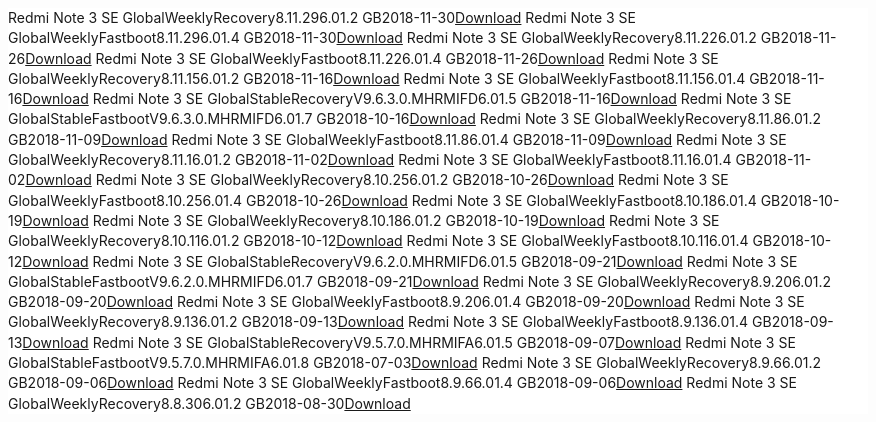 <tr><td>Redmi Note 3 SE Global</td><td>Weekly</td><td>Recovery</td><td>8.11.29</td><td>6.0</td><td>1.2 GB</td><td>2018-11-30</td><td><a href="/miui/kate/weekly/8.11.29/">Download</a></td></tr>
<tr><td>Redmi Note 3 SE Global</td><td>Weekly</td><td>Fastboot</td><td>8.11.29</td><td>6.0</td><td>1.4 GB</td><td>2018-11-30</td><td><a href="/miui/kate/weekly/8.11.29/">Download</a></td></tr>
<tr><td>Redmi Note 3 SE Global</td><td>Weekly</td><td>Recovery</td><td>8.11.22</td><td>6.0</td><td>1.2 GB</td><td>2018-11-26</td><td><a href="/miui/kate/weekly/8.11.22/">Download</a></td></tr>
<tr><td>Redmi Note 3 SE Global</td><td>Weekly</td><td>Fastboot</td><td>8.11.22</td><td>6.0</td><td>1.4 GB</td><td>2018-11-26</td><td><a href="/miui/kate/weekly/8.11.22/">Download</a></td></tr>
<tr><td>Redmi Note 3 SE Global</td><td>Weekly</td><td>Recovery</td><td>8.11.15</td><td>6.0</td><td>1.2 GB</td><td>2018-11-16</td><td><a href="/miui/kate/weekly/8.11.15/">Download</a></td></tr>
<tr><td>Redmi Note 3 SE Global</td><td>Weekly</td><td>Fastboot</td><td>8.11.15</td><td>6.0</td><td>1.4 GB</td><td>2018-11-16</td><td><a href="/miui/kate/weekly/8.11.15/">Download</a></td></tr>
<tr><td>Redmi Note 3 SE Global</td><td>Stable</td><td>Recovery</td><td>V9.6.3.0.MHRMIFD</td><td>6.0</td><td>1.5 GB</td><td>2018-11-16</td><td><a href="/miui/kate/stable/V9.6.3.0.MHRMIFD/">Download</a></td></tr>
<tr><td>Redmi Note 3 SE Global</td><td>Stable</td><td>Fastboot</td><td>V9.6.3.0.MHRMIFD</td><td>6.0</td><td>1.7 GB</td><td>2018-10-16</td><td><a href="/miui/kate/stable/V9.6.3.0.MHRMIFD/">Download</a></td></tr>
<tr><td>Redmi Note 3 SE Global</td><td>Weekly</td><td>Recovery</td><td>8.11.8</td><td>6.0</td><td>1.2 GB</td><td>2018-11-09</td><td><a href="/miui/kate/weekly/8.11.8/">Download</a></td></tr>
<tr><td>Redmi Note 3 SE Global</td><td>Weekly</td><td>Fastboot</td><td>8.11.8</td><td>6.0</td><td>1.4 GB</td><td>2018-11-09</td><td><a href="/miui/kate/weekly/8.11.8/">Download</a></td></tr>
<tr><td>Redmi Note 3 SE Global</td><td>Weekly</td><td>Recovery</td><td>8.11.1</td><td>6.0</td><td>1.2 GB</td><td>2018-11-02</td><td><a href="/miui/kate/weekly/8.11.1/">Download</a></td></tr>
<tr><td>Redmi Note 3 SE Global</td><td>Weekly</td><td>Fastboot</td><td>8.11.1</td><td>6.0</td><td>1.4 GB</td><td>2018-11-02</td><td><a href="/miui/kate/weekly/8.11.1/">Download</a></td></tr>
<tr><td>Redmi Note 3 SE Global</td><td>Weekly</td><td>Recovery</td><td>8.10.25</td><td>6.0</td><td>1.2 GB</td><td>2018-10-26</td><td><a href="/miui/kate/weekly/8.10.25/">Download</a></td></tr>
<tr><td>Redmi Note 3 SE Global</td><td>Weekly</td><td>Fastboot</td><td>8.10.25</td><td>6.0</td><td>1.4 GB</td><td>2018-10-26</td><td><a href="/miui/kate/weekly/8.10.25/">Download</a></td></tr>
<tr><td>Redmi Note 3 SE Global</td><td>Weekly</td><td>Fastboot</td><td>8.10.18</td><td>6.0</td><td>1.4 GB</td><td>2018-10-19</td><td><a href="/miui/kate/weekly/8.10.18/">Download</a></td></tr>
<tr><td>Redmi Note 3 SE Global</td><td>Weekly</td><td>Recovery</td><td>8.10.18</td><td>6.0</td><td>1.2 GB</td><td>2018-10-19</td><td><a href="/miui/kate/weekly/8.10.18/">Download</a></td></tr>
<tr><td>Redmi Note 3 SE Global</td><td>Weekly</td><td>Recovery</td><td>8.10.11</td><td>6.0</td><td>1.2 GB</td><td>2018-10-12</td><td><a href="/miui/kate/weekly/8.10.11/">Download</a></td></tr>
<tr><td>Redmi Note 3 SE Global</td><td>Weekly</td><td>Fastboot</td><td>8.10.11</td><td>6.0</td><td>1.4 GB</td><td>2018-10-12</td><td><a href="/miui/kate/weekly/8.10.11/">Download</a></td></tr>
<tr><td>Redmi Note 3 SE Global</td><td>Stable</td><td>Recovery</td><td>V9.6.2.0.MHRMIFD</td><td>6.0</td><td>1.5 GB</td><td>2018-09-21</td><td><a href="/miui/kate/stable/V9.6.2.0.MHRMIFD/">Download</a></td></tr>
<tr><td>Redmi Note 3 SE Global</td><td>Stable</td><td>Fastboot</td><td>V9.6.2.0.MHRMIFD</td><td>6.0</td><td>1.7 GB</td><td>2018-09-21</td><td><a href="/miui/kate/stable/V9.6.2.0.MHRMIFD/">Download</a></td></tr>
<tr><td>Redmi Note 3 SE Global</td><td>Weekly</td><td>Recovery</td><td>8.9.20</td><td>6.0</td><td>1.2 GB</td><td>2018-09-20</td><td><a href="/miui/kate/weekly/8.9.20/">Download</a></td></tr>
<tr><td>Redmi Note 3 SE Global</td><td>Weekly</td><td>Fastboot</td><td>8.9.20</td><td>6.0</td><td>1.4 GB</td><td>2018-09-20</td><td><a href="/miui/kate/weekly/8.9.20/">Download</a></td></tr>
<tr><td>Redmi Note 3 SE Global</td><td>Weekly</td><td>Recovery</td><td>8.9.13</td><td>6.0</td><td>1.2 GB</td><td>2018-09-13</td><td><a href="/miui/kate/weekly/8.9.13/">Download</a></td></tr>
<tr><td>Redmi Note 3 SE Global</td><td>Weekly</td><td>Fastboot</td><td>8.9.13</td><td>6.0</td><td>1.4 GB</td><td>2018-09-13</td><td><a href="/miui/kate/weekly/8.9.13/">Download</a></td></tr>
<tr><td>Redmi Note 3 SE Global</td><td>Stable</td><td>Recovery</td><td>V9.5.7.0.MHRMIFA</td><td>6.0</td><td>1.5 GB</td><td>2018-09-07</td><td><a href="/miui/kate/stable/V9.5.7.0.MHRMIFA/">Download</a></td></tr>
<tr><td>Redmi Note 3 SE Global</td><td>Stable</td><td>Fastboot</td><td>V9.5.7.0.MHRMIFA</td><td>6.0</td><td>1.8 GB</td><td>2018-07-03</td><td><a href="/miui/kate/stable/V9.5.7.0.MHRMIFA/">Download</a></td></tr>
<tr><td>Redmi Note 3 SE Global</td><td>Weekly</td><td>Recovery</td><td>8.9.6</td><td>6.0</td><td>1.2 GB</td><td>2018-09-06</td><td><a href="/miui/kate/weekly/8.9.6/">Download</a></td></tr>
<tr><td>Redmi Note 3 SE Global</td><td>Weekly</td><td>Fastboot</td><td>8.9.6</td><td>6.0</td><td>1.4 GB</td><td>2018-09-06</td><td><a href="/miui/kate/weekly/8.9.6/">Download</a></td></tr>
<tr><td>Redmi Note 3 SE Global</td><td>Weekly</td><td>Recovery</td><td>8.8.30</td><td>6.0</td><td>1.2 GB</td><td>2018-08-30</td><td><a href="/miui/kate/weekly/8.8.30/">Download</a></td></tr>